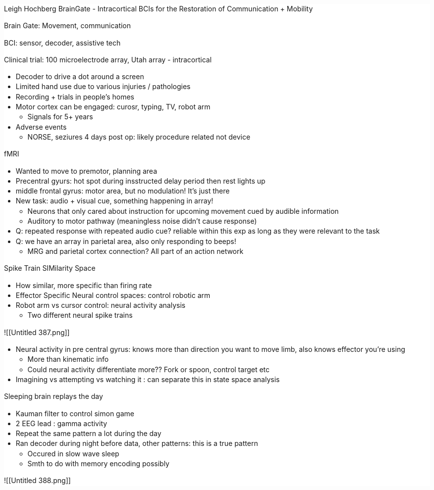 Leigh Hochberg BrainGate - Intracortical BCIs for the Restoration of Communication + Mobility

  

Brain Gate: Movement, communication

BCI: sensor, decoder, assistive tech

Clinical trial: 100 microelectrode array, Utah array - intracortical

- Decoder to drive a dot around a screen
- Limited hand use due to various injuries / pathologies
- Recording + trials in people’s homes
- Motor cortex can be engaged: curosr, typing, TV, robot arm
    - Signals for 5+ years
- Adverse events
    - NORSE, seziures 4 days post op: likely procedure related not device

fMRI

- Wanted to move to premotor, planning area
- Precentral gyurs: hot spot during insstructed delay period then rest lights up
- middle frontal gyrus: motor area, but no modulation! It’s just there
- New task: audio + visual cue, something happening in array!
    - Neurons that only cared about instruction for upcoming movement cued by audible information
    - Auditory to motor pathway (meaningless noise didn’t cause response)
- Q: repeated response with repeated audio cue? reliable within this exp as long as they were relevant to the task
- Q: we have an array in parietal area, also only responding to beeps!
    - MRG and parietal cortex connection? All part of an action network

Spike Train SIMilarity Space

- How similar, more specific than firing rate
- Effector Specific Neural control spaces: control robotic arm
- Robot arm vs cursor control: neural activity analysis
    - Two different neural spike trains

![[Untitled 387.png]]

- Neural activity in pre central gyrus: knows more than direction you want to move limb, also knows effector you’re using
    - More than kinematic info
    - Could neural activity differentiate more?? Fork or spoon, control target etc
- Imagining vs attempting vs watching it : can separate this in state space analysis

Sleeping brain replays the day

- Kauman filter to control simon game
- 2 EEG lead : gamma activity
- Repeat the same pattern a lot during the day
- Ran decoder during night before data, other patterns: this is a true pattern
    - Occured in slow wave sleep
    - Smth to do with memory encoding possibly

![[Untitled 388.png]]
